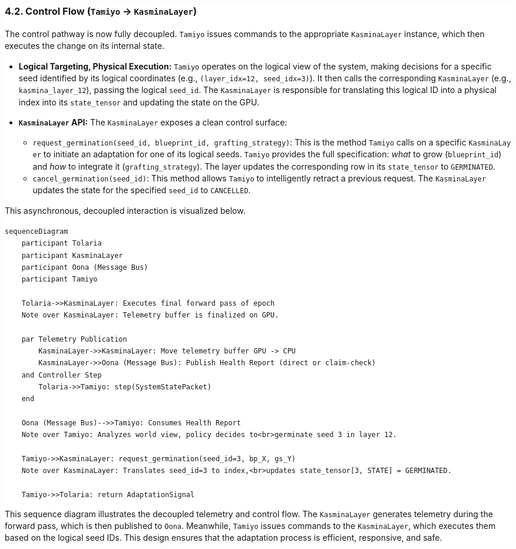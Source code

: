 ### **4.2. Control Flow (`Tamiyo` → `KasminaLayer`)**

The control pathway is now fully decoupled. `Tamiyo` issues commands to the appropriate `KasminaLayer` instance, which then executes the change on its internal state.

* **Logical Targeting, Physical Execution:** `Tamiyo` operates on the logical view of the system, making decisions for a specific seed identified by its logical coordinates (e.g., `(layer_idx=12, seed_idx=3)`). It then calls the corresponding `KasminaLayer` (e.g., `kasmina_layer_12`), passing the logical `seed_id`. The `KasminaLayer` is responsible for translating this logical ID into a physical index into its `state_tensor` and updating the state on the GPU.

* **`KasminaLayer` API:** The `KasminaLayer` exposes a clean control surface:

  * `request_germination(seed_id, blueprint_id, grafting_strategy)`: This is the method `Tamiyo` calls on a specific `KasminaLayer` to initiate an adaptation for one of its logical seeds. `Tamiyo` provides the full specification: *what* to grow (`blueprint_id`) and *how* to integrate it (`grafting_strategy`). The layer updates the corresponding row in its `state_tensor` to `GERMINATED`.
  * `cancel_germination(seed_id)`: This method allows `Tamiyo` to intelligently retract a previous request. The `KasminaLayer` updates the state for the specified `seed_id` to `CANCELLED`.

This asynchronous, decoupled interaction is visualized below.

```mermaid
sequenceDiagram
    participant Tolaria
    participant KasminaLayer
    participant Oona (Message Bus)
    participant Tamiyo

    Tolaria->>KasminaLayer: Executes final forward pass of epoch
    Note over KasminaLayer: Telemetry buffer is finalized on GPU.

    par Telemetry Publication
        KasminaLayer->>KasminaLayer: Move telemetry buffer GPU -> CPU
        KasminaLayer->>Oona (Message Bus): Publish Health Report (direct or claim-check)
    and Controller Step
        Tolaria->>Tamiyo: step(SystemStatePacket)
    end
    
    Oona (Message Bus)-->>Tamiyo: Consumes Health Report
    Note over Tamiyo: Analyzes world view, policy decides to<br>germinate seed 3 in layer 12.

    Tamiyo->>KasminaLayer: request_germination(seed_id=3, bp_X, gs_Y)
    Note over KasminaLayer: Translates seed_id=3 to index,<br>updates state_tensor[3, STATE] = GERMINATED.

    Tamiyo->>Tolaria: return AdaptationSignal
```

This sequence diagram illustrates the decoupled telemetry and control flow. The `KasminaLayer` generates telemetry during the forward pass, which is then published to `Oona`. Meanwhile, `Tamiyo` issues commands to the `KasminaLayer`, which executes them based on the logical seed IDs. This design ensures that the adaptation process is efficient, responsive, and safe.
